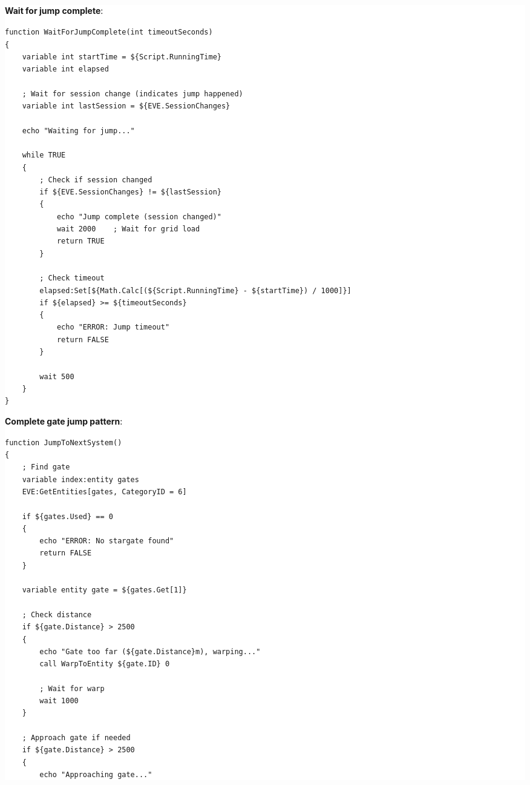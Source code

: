 **Wait for jump complete**:
```lavish
function WaitForJumpComplete(int timeoutSeconds)
{
    variable int startTime = ${Script.RunningTime}
    variable int elapsed

    ; Wait for session change (indicates jump happened)
    variable int lastSession = ${EVE.SessionChanges}

    echo "Waiting for jump..."

    while TRUE
    {
        ; Check if session changed
        if ${EVE.SessionChanges} != ${lastSession}
        {
            echo "Jump complete (session changed)"
            wait 2000    ; Wait for grid load
            return TRUE
        }

        ; Check timeout
        elapsed:Set[${Math.Calc[(${Script.RunningTime} - ${startTime}) / 1000]}]
        if ${elapsed} >= ${timeoutSeconds}
        {
            echo "ERROR: Jump timeout"
            return FALSE
        }

        wait 500
    }
}
```

**Complete gate jump pattern**:
```lavish
function JumpToNextSystem()
{
    ; Find gate
    variable index:entity gates
    EVE:GetEntities[gates, CategoryID = 6]

    if ${gates.Used} == 0
    {
        echo "ERROR: No stargate found"
        return FALSE
    }

    variable entity gate = ${gates.Get[1]}

    ; Check distance
    if ${gate.Distance} > 2500
    {
        echo "Gate too far (${gate.Distance}m), warping..."
        call WarpToEntity ${gate.ID} 0

        ; Wait for warp
        wait 1000
    }

    ; Approach gate if needed
    if ${gate.Distance} > 2500
    {
        echo "Approaching gate..."
```
